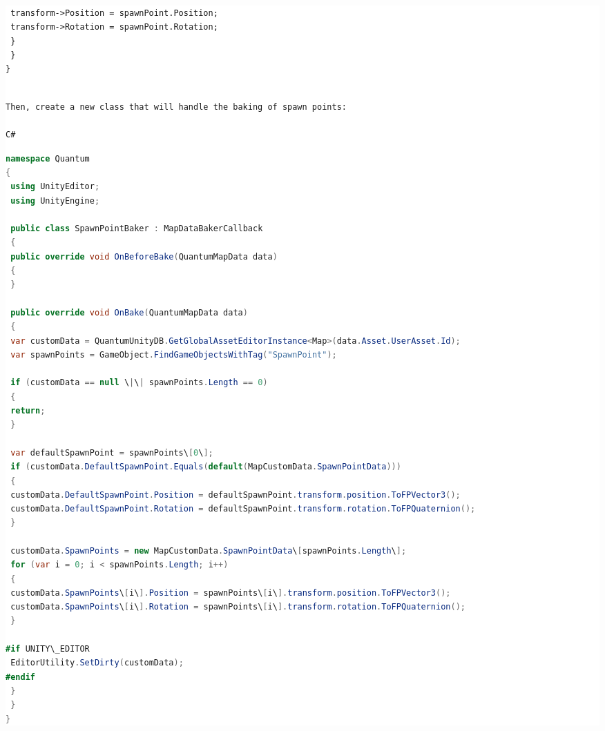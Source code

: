 ```
 transform->Position = spawnPoint.Position;
 transform->Rotation = spawnPoint.Rotation;
 }
 }
}

```

```

Then, create a new class that will handle the baking of spawn points:

C#

```
```csharp
namespace Quantum
{
 using UnityEditor;
 using UnityEngine;

 public class SpawnPointBaker : MapDataBakerCallback
 {
 public override void OnBeforeBake(QuantumMapData data)
 {
 }

 public override void OnBake(QuantumMapData data)
 {
 var customData = QuantumUnityDB.GetGlobalAssetEditorInstance<Map>(data.Asset.UserAsset.Id);
 var spawnPoints = GameObject.FindGameObjectsWithTag("SpawnPoint");

 if (customData == null \|\| spawnPoints.Length == 0)
 {
 return;
 }

 var defaultSpawnPoint = spawnPoints\[0\];
 if (customData.DefaultSpawnPoint.Equals(default(MapCustomData.SpawnPointData)))
 {
 customData.DefaultSpawnPoint.Position = defaultSpawnPoint.transform.position.ToFPVector3();
 customData.DefaultSpawnPoint.Rotation = defaultSpawnPoint.transform.rotation.ToFPQuaternion();
 }

 customData.SpawnPoints = new MapCustomData.SpawnPointData\[spawnPoints.Length\];
 for (var i = 0; i < spawnPoints.Length; i++)
 {
 customData.SpawnPoints\[i\].Position = spawnPoints\[i\].transform.position.ToFPVector3();
 customData.SpawnPoints\[i\].Rotation = spawnPoints\[i\].transform.rotation.ToFPQuaternion();
 }

#if UNITY\_EDITOR
 EditorUtility.SetDirty(customData);
#endif
 }
 }
}

```
